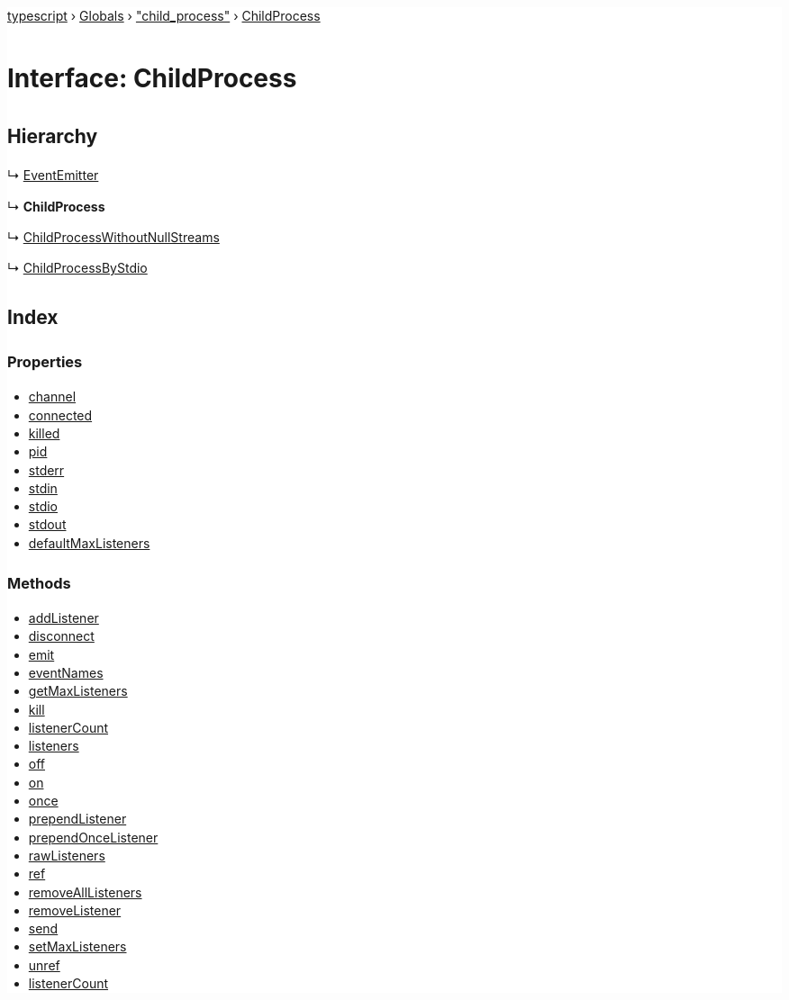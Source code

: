 [typescript](../README.md) › [Globals](../globals.md) › ["child_process"](../modules/_child_process_.md) › [ChildProcess](_child_process_.childprocess.md)

# Interface: ChildProcess

## Hierarchy

  ↳ [EventEmitter](../classes/_events_.internal.eventemitter.md)

  ↳ **ChildProcess**

  ↳ [ChildProcessWithoutNullStreams](_child_process_.childprocesswithoutnullstreams.md)

  ↳ [ChildProcessByStdio](_child_process_.childprocessbystdio.md)

## Index

### Properties

* [channel](_child_process_.childprocess.md#optional-channel)
* [connected](_child_process_.childprocess.md#connected)
* [killed](_child_process_.childprocess.md#killed)
* [pid](_child_process_.childprocess.md#pid)
* [stderr](_child_process_.childprocess.md#stderr)
* [stdin](_child_process_.childprocess.md#stdin)
* [stdio](_child_process_.childprocess.md#stdio)
* [stdout](_child_process_.childprocess.md#stdout)
* [defaultMaxListeners](_child_process_.childprocess.md#static-defaultmaxlisteners)

### Methods

* [addListener](_child_process_.childprocess.md#addlistener)
* [disconnect](_child_process_.childprocess.md#disconnect)
* [emit](_child_process_.childprocess.md#emit)
* [eventNames](_child_process_.childprocess.md#eventnames)
* [getMaxListeners](_child_process_.childprocess.md#getmaxlisteners)
* [kill](_child_process_.childprocess.md#kill)
* [listenerCount](_child_process_.childprocess.md#listenercount)
* [listeners](_child_process_.childprocess.md#listeners)
* [off](_child_process_.childprocess.md#off)
* [on](_child_process_.childprocess.md#on)
* [once](_child_process_.childprocess.md#once)
* [prependListener](_child_process_.childprocess.md#prependlistener)
* [prependOnceListener](_child_process_.childprocess.md#prependoncelistener)
* [rawListeners](_child_process_.childprocess.md#rawlisteners)
* [ref](_child_process_.childprocess.md#ref)
* [removeAllListeners](_child_process_.childprocess.md#removealllisteners)
* [removeListener](_child_process_.childprocess.md#removelistener)
* [send](_child_process_.childprocess.md#send)
* [setMaxListeners](_child_process_.childprocess.md#setmaxlisteners)
* [unref](_child_process_.childprocess.md#unref)
* [listenerCount](_child_process_.childprocess.md#static-listenercount)
